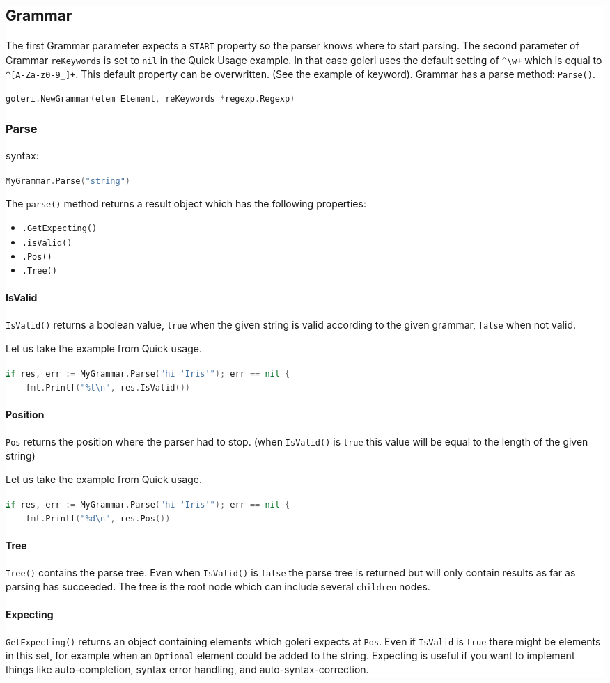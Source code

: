 
## Grammar

The first Grammar parameter expects a `START` property so the parser knows where to start parsing. The second parameter of Grammar `reKeywords` is set to `nil` in the [Quick Usage](#quickusage) example. In that case goleri uses the default setting of `^\w+` which is equal to `^[A-Za-z0-9_]+`. This default property can be overwritten. (See the [example](#keyword) of keyword). Grammar has a parse method: `Parse()`.

```go
goleri.NewGrammar(elem Element, reKeywords *regexp.Regexp)
```

### Parse
syntax:
```go
MyGrammar.Parse("string")
```
The `parse()` method returns a result object which has the following properties:
- `.GetExpecting()`
- `.isValid()`
- `.Pos()`
- `.Tree()`



#### IsValid

`IsValid()` returns a boolean value, `true` when the given string is valid according to the given grammar, `false` when not valid.

Let us take the example from Quick usage.
```go
if res, err := MyGrammar.Parse("hi 'Iris'"); err == nil {
	fmt.Printf("%t\n", res.IsValid())
```

#### Position
`Pos` returns the position where the parser had to stop. (when `IsValid()` is `true` this value will be equal to the length of the given string)

Let us take the example from Quick usage.
```go
if res, err := MyGrammar.Parse("hi 'Iris'"); err == nil {
	fmt.Printf("%d\n", res.Pos())
```

#### Tree
`Tree()` contains the parse tree. Even when `IsValid()` is `false` the parse tree is returned but will only contain results as far as parsing has succeeded. The tree is the root node which can include several `children` nodes.

#### Expecting
`GetExpecting()` returns an object containing elements which goleri expects at `Pos`. Even if `IsValid` is `true` there might be elements in this set, for example when an `Optional` element could be added to the string. Expecting is useful if you want to implement things like auto-completion, syntax error handling, and auto-syntax-correction.
